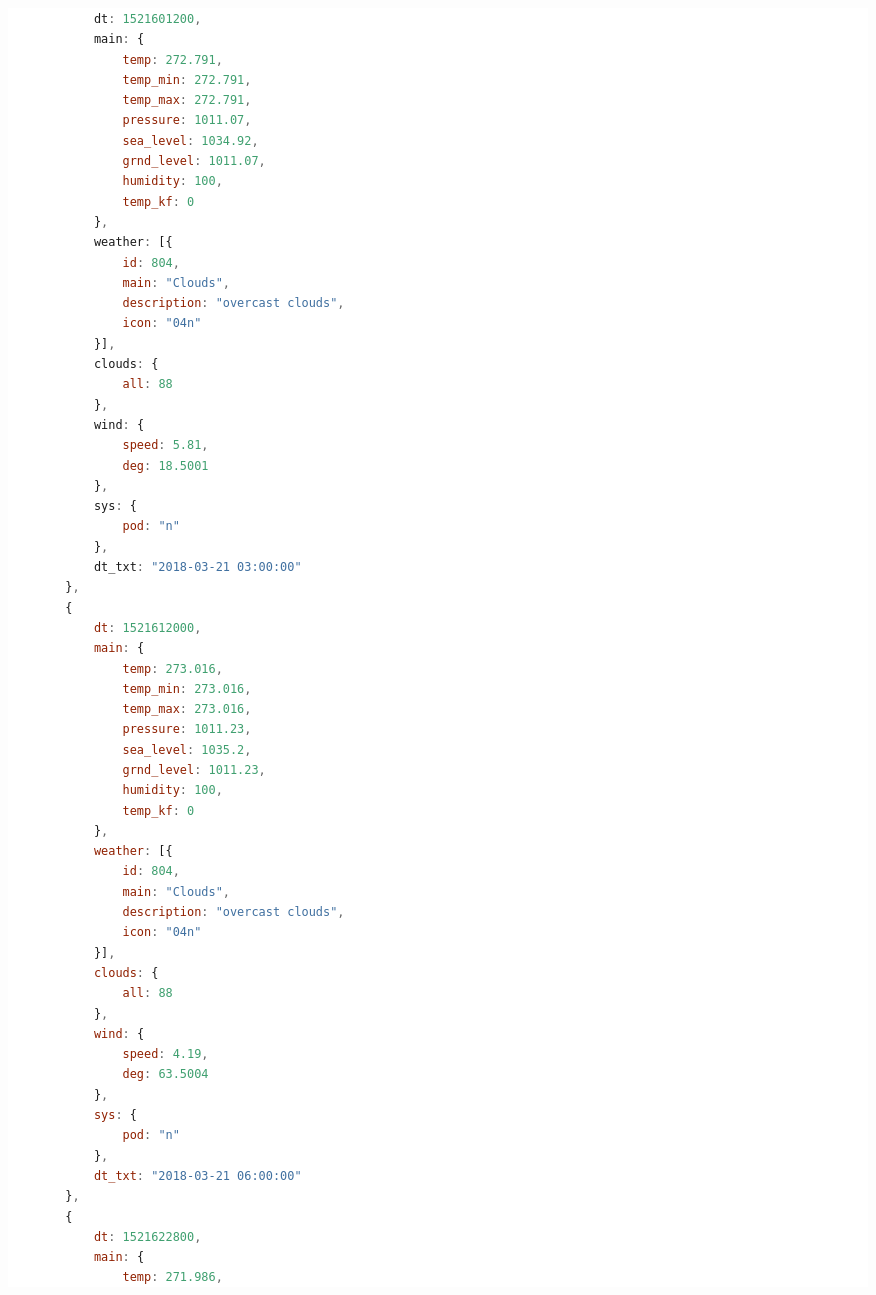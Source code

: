 ```javascript
            dt: 1521601200,
            main: {
                temp: 272.791,
                temp_min: 272.791,
                temp_max: 272.791,
                pressure: 1011.07,
                sea_level: 1034.92,
                grnd_level: 1011.07,
                humidity: 100,
                temp_kf: 0
            },
            weather: [{
                id: 804,
                main: "Clouds",
                description: "overcast clouds",
                icon: "04n"
            }],
            clouds: {
                all: 88
            },
            wind: {
                speed: 5.81,
                deg: 18.5001
            },
            sys: {
                pod: "n"
            },
            dt_txt: "2018-03-21 03:00:00"
        },
        {
            dt: 1521612000,
            main: {
                temp: 273.016,
                temp_min: 273.016,
                temp_max: 273.016,
                pressure: 1011.23,
                sea_level: 1035.2,
                grnd_level: 1011.23,
                humidity: 100,
                temp_kf: 0
            },
            weather: [{
                id: 804,
                main: "Clouds",
                description: "overcast clouds",
                icon: "04n"
            }],
            clouds: {
                all: 88
            },
            wind: {
                speed: 4.19,
                deg: 63.5004
            },
            sys: {
                pod: "n"
            },
            dt_txt: "2018-03-21 06:00:00"
        },
        {
            dt: 1521622800,
            main: {
                temp: 271.986,
```